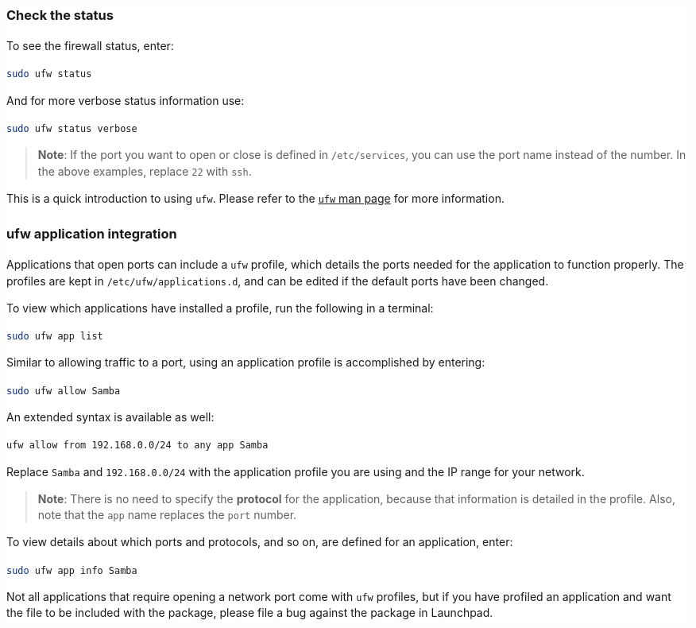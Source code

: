### Check the status

To see the firewall status, enter:

```bash
sudo ufw status
```

And for more verbose status information use:

```bash
sudo ufw status verbose
```

> **Note**:
> If the port you want to open or close is defined in `/etc/services`, you can use the port name instead of the number. In the above examples, replace `22` with `ssh`.

This is a quick introduction to using `ufw`. Please refer to the [`ufw` man page](https://manpages.ubuntu.com/manpages/en/man8/ufw.8.html) for more information.

### ufw application integration

Applications that open ports can include a `ufw` profile, which details the ports needed for the application to function properly. The profiles are kept in `/etc/ufw/applications.d`, and can be edited if the default ports have been changed.

To view which applications have installed a profile, run the following in a terminal:
    
```bash
sudo ufw app list
```

Similar to allowing traffic to a port, using an application profile is accomplished by entering:

```bash
sudo ufw allow Samba
```

An extended syntax is available as well:

```bash
ufw allow from 192.168.0.0/24 to any app Samba
```

Replace `Samba` and `192.168.0.0/24` with the application profile you are using and the IP range for your network.

> **Note**:
> There is no need to specify the **protocol** for the application, because that information is detailed in the profile. Also, note that the `app` name replaces the `port` number.

To view details about which ports and protocols, and so on, are defined for an application, enter:

```bash
sudo ufw app info Samba
```

Not all applications that require opening a network port come with `ufw` profiles, but if you have profiled an application and want the file to be included with the package, please file a bug against the package in Launchpad.
